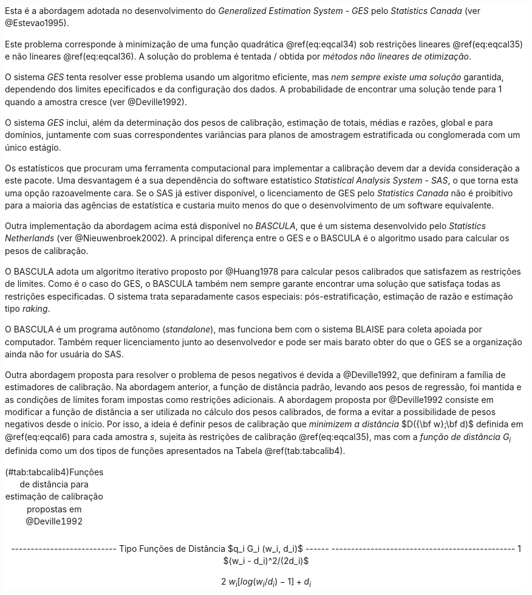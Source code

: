 Esta é a abordagem adotada no desenvolvimento do *Generalized Estimation System - GES* pelo *Statistics Canada* (ver @Estevao1995). 

Este problema corresponde à minimização de uma função quadrática \@ref(eq:eqcal34) sob restrições lineares \@ref(eq:eqcal35) e não lineares \@ref(eq:eqcal36). A solução do problema é tentada / obtida por *métodos não lineares de otimização*. 

O sistema *GES* tenta resolver esse problema usando um algoritmo eficiente, mas *nem sempre existe uma solução* garantida, dependendo dos limites epecificados e da configuração dos dados. A probabilidade de encontrar uma solução tende para 1 quando a amostra cresce (ver @Deville1992). 

O sistema *GES* inclui, além da determinação dos pesos de calibração, estimação de totais, médias e razões, global e para domínios, juntamente com suas correspondentes variâncias para planos de amostragem estratificada ou conglomerada com um único estágio. 

Os estatísticos que procuram uma ferramenta computacional para implementar a calibração devem dar a devida consideração a este pacote. Uma desvantagem é a sua dependência do software estatístico *Statistical Analysis System - SAS*, o que torna esta uma opção razoavelmente cara. Se o SAS já estiver disponível, o licenciamento de GES pelo *Statistics Canada* não é proibitivo para a maioria das agências de estatística e custaria muito menos do que o desenvolvimento de um software equivalente.

Outra implementação da abordagem acima está disponível no *BASCULA*, que é um sistema desenvolvido pelo *Statistics Netherlands* (ver @Nieuwenbroek2002). A principal diferença entre o GES e o BASCULA é o algoritmo usado para calcular os pesos de calibração. 

O BASCULA adota um algoritmo iterativo proposto por @Huang1978 para calcular pesos calibrados que satisfazem as restrições de limites. Como é o caso do GES, o BASCULA também nem sempre garante encontrar uma solução que satisfaça todas as restrições especificadas. O sistema trata separadamente casos especiais: pós-estratificação, estimação de razão e estimação tipo *raking*. 

O BASCULA é um programa autônomo (*standalone*), mas funciona bem com o sistema BLAISE para coleta apoiada por computador. Também requer licenciamento junto ao desenvolvedor e pode ser mais barato obter do que o GES se a organização ainda não for usuária do SAS.

Outra abordagem proposta para resolver o problema de pesos negativos é devida a @Deville1992, que definiram a família de estimadores de calibração. Na abordagem anterior, a função de distância padrão, levando aos pesos de regressão, foi mantida e as condições de limites foram impostas como restrições adicionais. A abordagem proposta por @Deville1992 consiste em modificar a função de distância a ser utilizada no cálculo dos pesos calibrados, de forma a evitar a possibilidade de pesos negativos desde o início. Por isso, a ideia é definir pesos de calibração que *minimizem a distância* $D({\bf w};\bf d)$ definida em \@ref(eq:eqcal6) para cada amostra $s$, sujeita às restrições de calibração \@ref(eq:eqcal35), mas com a *função de distância* $G_i$ definida como um dos tipos de funções apresentados na Tabela \@ref(tab:tabcalib4).

<table>
<caption>(#tab:tabcalib4)Funções de distância para estimação de calibração propostas em @Deville1992</caption>
</table>
<center>
---------------------------
 Tipo  Funções de Distância $q_i G_i (w_i, d_i)$                            
------ -----------------------------------------------                            
1      $(w_i - d_i)^2/(2d_i)$

2      $w_i[log(w_i/d_i)-1]+d_i$
